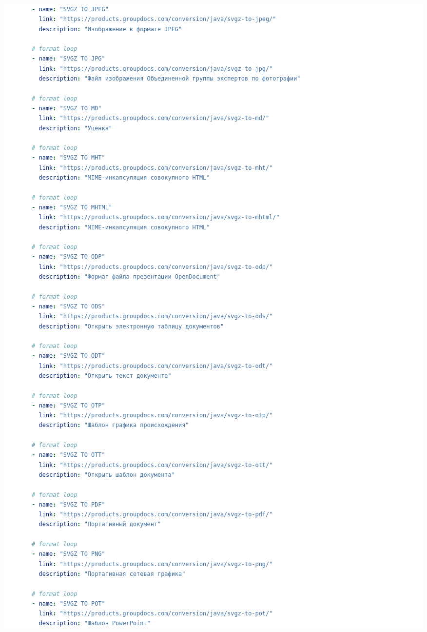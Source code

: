 ```yaml
        - name: "SVGZ TO JPEG"
          link: "https://products.groupdocs.com/conversion/java/svgz-to-jpeg/"
          description: "Изображение в формате JPEG"

        # format loop
        - name: "SVGZ TO JPG"
          link: "https://products.groupdocs.com/conversion/java/svgz-to-jpg/"
          description: "Файл изображения Объединенной группы экспертов по фотографии"

        # format loop
        - name: "SVGZ TO MD"
          link: "https://products.groupdocs.com/conversion/java/svgz-to-md/"
          description: "Уценка"

        # format loop
        - name: "SVGZ TO MHT"
          link: "https://products.groupdocs.com/conversion/java/svgz-to-mht/"
          description: "MIME-инкапсуляция совокупного HTML"

        # format loop
        - name: "SVGZ TO MHTML"
          link: "https://products.groupdocs.com/conversion/java/svgz-to-mhtml/"
          description: "MIME-инкапсуляция совокупного HTML"

        # format loop
        - name: "SVGZ TO ODP"
          link: "https://products.groupdocs.com/conversion/java/svgz-to-odp/"
          description: "Формат файла презентации OpenDocument"

        # format loop
        - name: "SVGZ TO ODS"
          link: "https://products.groupdocs.com/conversion/java/svgz-to-ods/"
          description: "Открыть электронную таблицу документов"

        # format loop
        - name: "SVGZ TO ODT"
          link: "https://products.groupdocs.com/conversion/java/svgz-to-odt/"
          description: "Открыть текст документа"

        # format loop
        - name: "SVGZ TO OTP"
          link: "https://products.groupdocs.com/conversion/java/svgz-to-otp/"
          description: "Шаблон графика происхождения"

        # format loop
        - name: "SVGZ TO OTT"
          link: "https://products.groupdocs.com/conversion/java/svgz-to-ott/"
          description: "Открыть шаблон документа"

        # format loop
        - name: "SVGZ TO PDF"
          link: "https://products.groupdocs.com/conversion/java/svgz-to-pdf/"
          description: "Портативный документ"

        # format loop
        - name: "SVGZ TO PNG"
          link: "https://products.groupdocs.com/conversion/java/svgz-to-png/"
          description: "Портативная сетевая графика"

        # format loop
        - name: "SVGZ TO POT"
          link: "https://products.groupdocs.com/conversion/java/svgz-to-pot/"
          description: "Шаблон PowerPoint"
```